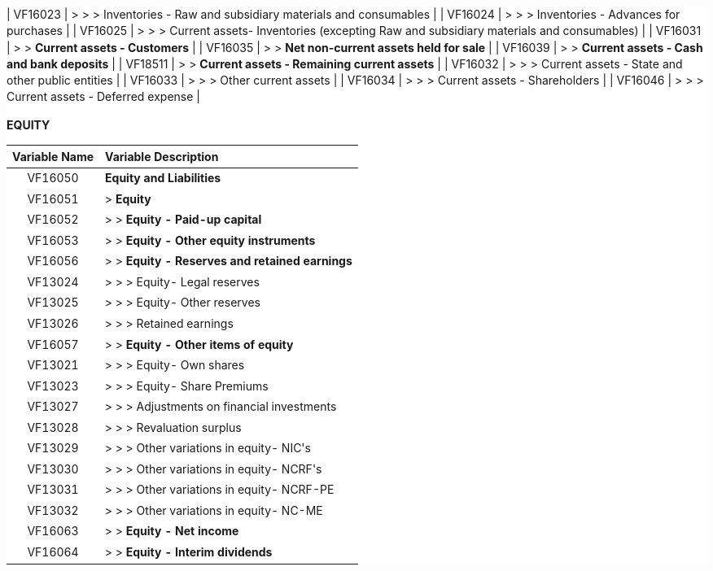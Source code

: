 | VF16023    | > > > Inventories - Raw and subsidiary materials and consumables |
| VF16024    | > > > Inventories - Advances for purchases |
| VF16025    | > > > Current assets- Inventories (excepting Raw and subsidiary materials and consumables) |
| VF16031    | > > **Current assets - Customers** |
| VF16035    | > > **Net non-current assets held for sale** |
| VF16039    | > > **Current assets - Cash and bank deposits** |
| VF18511    | > > **Current assets - Remaining current assets** |
| VF16032    | > > > Current assets - State and other public entities |
| VF16033    | > > > Other current assets |
| VF16034    | > > > Current assets - Shareholders |
| VF16046    | > > > Current assets - Deferred expense |

**EQUITY**

| Variable Name | Variable Description |
| :------: | :------- |
| VF16050    | **Equity and Liabilities** |
| VF16051    | > **Equity** |
| VF16052    | > > **Equity - Paid-up capital** |
| VF16053    | > > **Equity - Other equity instruments** |
| VF16056    | > > **Equity - Reserves and retained earnings** |
| VF13024    | > > > Equity- Legal reserves |
| VF13025    | > > > Equity- Other reserves |
| VF13026    | > > > Retained earnings |
| VF16057    | > > **Equity - Other items of equity** |
| VF13021    | > > > Equity- Own shares |
| VF13023    | > > > Equity- Share Premiums |
| VF13027    | > > > Adjustments on financial investments |
| VF13028    | > > > Revaluation surplus |
| VF13029    | > > > Other variations in equity- NIC's |
| VF13030    | > > > Other variations in equity- NCRF's |
| VF13031    | > > > Other variations in equity- NCRF-PE |
| VF13032    | > > > Other variations in equity- NC-ME |
| VF16063    | > > **Equity - Net income** |
| VF16064    | > > **Equity - Interim dividends** |
